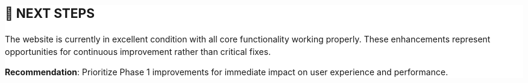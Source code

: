 
## 🎯 **NEXT STEPS**

The website is currently in excellent condition with all core functionality working properly. These enhancements represent opportunities for continuous improvement rather than critical fixes.

**Recommendation**: Prioritize Phase 1 improvements for immediate impact on user experience and performance.
